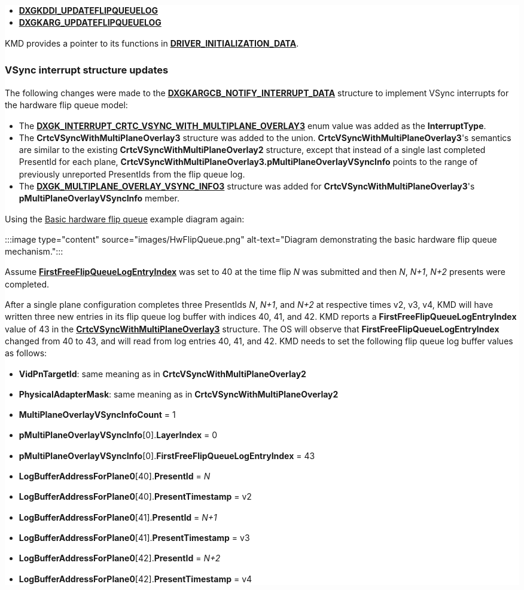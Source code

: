 * [**DXGKDDI_UPDATEFLIPQUEUELOG**](/windows-hardware/drivers/ddi/d3dkmddi/nc-d3dkmddi-dxgkddi_updateflipqueuelog)
* [**DXGKARG_UPDATEFLIPQUEUELOG**](/windows-hardware/drivers/ddi/d3dkmddi/ns-d3dkmddi-dxgkarg_updateflipqueuelog)

KMD provides a pointer to its functions in [**DRIVER_INITIALIZATION_DATA**](/windows-hardware/drivers/ddi/dispmprt/ns-dispmprt-_driver_initialization_data).

### VSync interrupt structure updates

The following changes were made to the [**DXGKARGCB_NOTIFY_INTERRUPT_DATA**](/windows-hardware/drivers/ddi/d3dkmddi/ns-d3dkmddi-_dxgkargcb_notify_interrupt_data) structure to implement VSync interrupts for the hardware flip queue model:

* The [**DXGK_INTERRUPT_CRTC_VSYNC_WITH_MULTIPLANE_OVERLAY3**](/windows-hardware/drivers/ddi/d3dkmddi/ne-d3dkmddi-_dxgk_interrupt_type) enum value was added as the **InterruptType**.
* The **CrtcVSyncWithMultiPlaneOverlay3** structure was added to the union. **CrtcVSyncWithMultiPlaneOverlay3**'s semantics are similar to the existing **CrtcVSyncWithMultiPlaneOverlay2** structure, except that instead of a single last completed PresentId for each plane, **CrtcVSyncWithMultiPlaneOverlay3.pMultiPlaneOverlayVSyncInfo** points to the range of previously unreported PresentIds from the flip queue log.
* The [**DXGK_MULTIPLANE_OVERLAY_VSYNC_INFO3**](/windows-hardware/drivers/ddi/d3dkmddi/ns-d3dkmddi-dxgk_multiplane_overlay_vsync_info3) structure was added for **CrtcVSyncWithMultiPlaneOverlay3**'s **pMultiPlaneOverlayVSyncInfo** member.

Using the [Basic hardware flip queue](#basic-hardware-flip-queue) example diagram again:

:::image type="content" source="images/HwFlipQueue.png" alt-text="Diagram demonstrating the basic hardware flip queue mechanism.":::

Assume [**FirstFreeFlipQueueLogEntryIndex**](/windows-hardware/drivers/ddi/d3dkmddi/ns-d3dkmddi-dxgk_multiplane_overlay_vsync_info3) was set to 40 at the time flip *N* was submitted and then *N*, *N+1*, *N+2* presents were completed.

After a single plane configuration completes three PresentIds *N*, *N+1*, and *N+2* at respective times v2, v3, v4, KMD will have written three new entries in its flip queue log buffer with indices 40, 41, and 42. KMD reports a **FirstFreeFlipQueueLogEntryIndex** value of 43 in the [**CrtcVSyncWithMultiPlaneOverlay3**](/windows-hardware/drivers/ddi/d3dkmddi/ns-d3dkmddi-_dxgkargcb_notify_interrupt_data) structure. The OS will observe that **FirstFreeFlipQueueLogEntryIndex** changed from 40 to 43, and will read from log entries 40, 41, and 42. KMD needs to set the following flip queue log buffer values as follows:

* **VidPnTargetId**: same meaning as in **CrtcVSyncWithMultiPlaneOverlay2**
* **PhysicalAdapterMask**: same meaning as in **CrtcVSyncWithMultiPlaneOverlay2**

* **MultiPlaneOverlayVSyncInfoCount** = 1
* **pMultiPlaneOverlayVSyncInfo**[0].**LayerIndex** = 0
* **pMultiPlaneOverlayVSyncInfo**[0].**FirstFreeFlipQueueLogEntryIndex** = 43

* **LogBufferAddressForPlane0**[40].**PresentId** = *N*
* **LogBufferAddressForPlane0**[40].**PresentTimestamp** = v2
* **LogBufferAddressForPlane0**[41].**PresentId** = *N+1*
* **LogBufferAddressForPlane0**[41].**PresentTimestamp** = v3
* **LogBufferAddressForPlane0**[42].**PresentId** = *N+2*
* **LogBufferAddressForPlane0**[42].**PresentTimestamp** = v4
